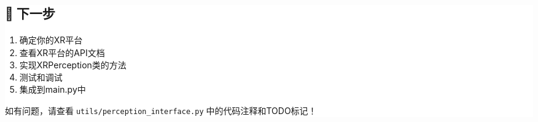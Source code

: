 ## 🎯 下一步

1. 确定你的XR平台
2. 查看XR平台的API文档
3. 实现XRPerception类的方法
4. 测试和调试
5. 集成到main.py中

如有问题，请查看 `utils/perception_interface.py` 中的代码注释和TODO标记！

